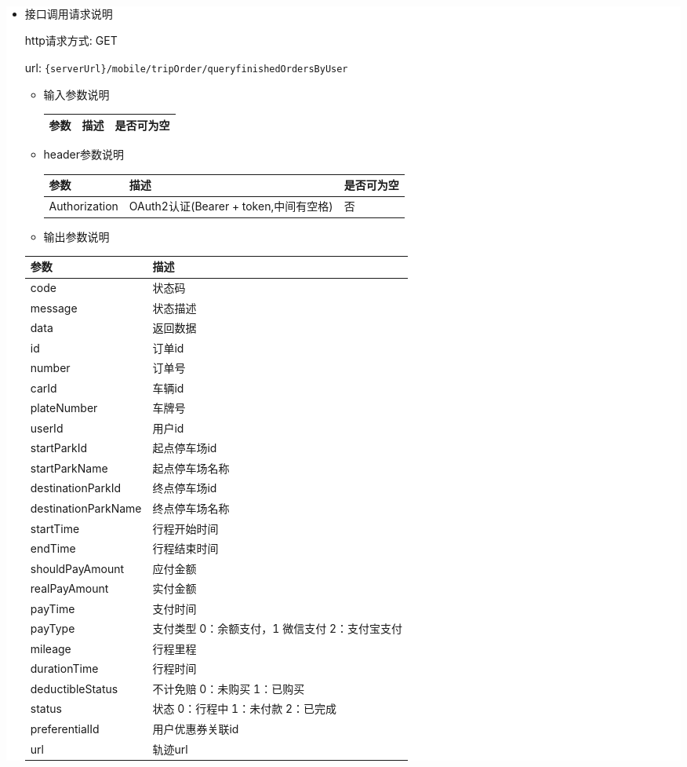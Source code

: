    * 接口调用请求说明
         
     http请求方式: GET
     
     url: `{serverUrl}/mobile/tripOrder/queryfinishedOrdersByUser`
         
      * 输入参数说明
         
        |参数|描述|是否可为空|
        |----|--- |--------|
   
      * header参数说明
         
        |参数|描述|是否可为空|
        |----|--- |--------|
        |Authorization|OAuth2认证(Bearer + token,中间有空格)|否|
         
      * 输出参数说明
         
       |参数|描述|
       |----|--- |
       |code|状态码|
       |message|状态描述|
       |data|返回数据|
       |id|订单id|
       |number|订单号|
       |carId|车辆id|
       |plateNumber|车牌号|
       |userId|用户id|
       |startParkId|起点停车场id|
       |startParkName|起点停车场名称|
       |destinationParkId|终点停车场id|
       |destinationParkName|终点停车场名称|
       |startTime|行程开始时间|
       |endTime|行程结束时间|
       |shouldPayAmount|应付金额|
       |realPayAmount|实付金额|
       |payTime|支付时间|
       |payType|支付类型 0：余额支付，1 微信支付 2：支付宝支付|
       |mileage|行程里程|
       |durationTime|行程时间|
       |deductibleStatus|不计免赔 0：未购买 1：已购买|
       |status|状态 0：行程中 1：未付款 2：已完成|
       |preferentialId|用户优惠券关联id|
       |url|轨迹url|
         